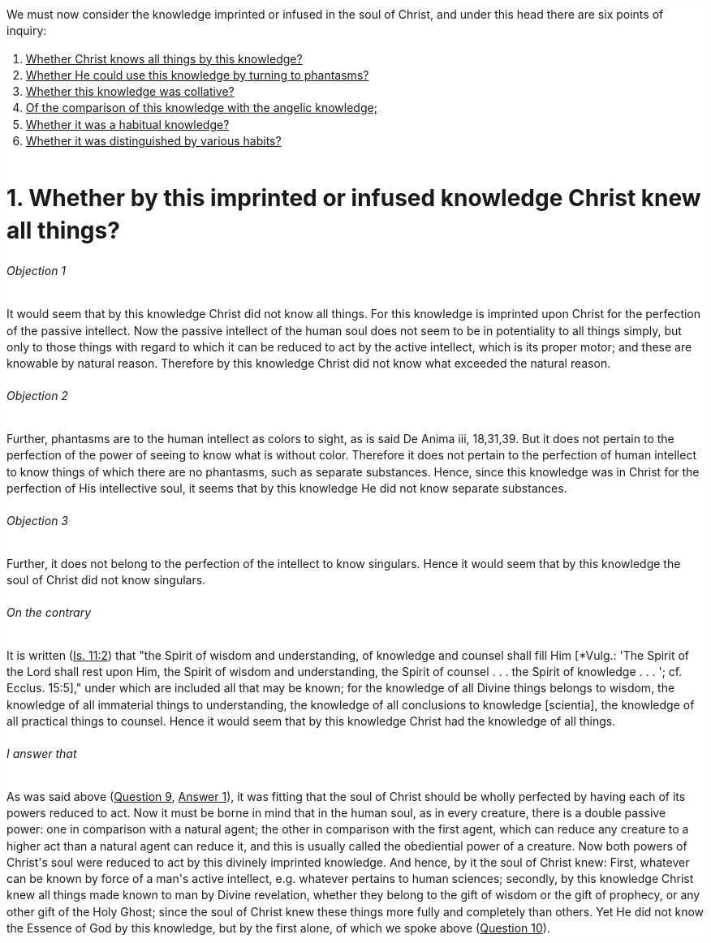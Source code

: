 We must now consider the knowledge imprinted or infused in the soul of Christ, and under this head there are six points of inquiry:  

1. [ Whether Christ knows all things by this knowledge?](#1.%20Whether%20by%20this%20imprinted%20or%20infused%20knowledge%20Christ%20knew%20all%20things?)
2. [ Whether He could use this knowledge by turning to phantasms?](#2.%20Whether%20Christ%20could%20use%20this%20knowledge%20by%20turning%20to%20phantasms?)
3. [ Whether this knowledge was collative?](#3.%20Whether%20this%20knowledge%20is%20collative?)
4. [ Of the comparison of this knowledge with the angelic knowledge;](#4.%20Whether%20in%20Christ%20this%20knowledge%20was%20greater%20than%20the%20knowledge%20of%20the%20angels?)
5. [ Whether it was a habitual knowledge?](#5.%20Whether%20this%20knowledge%20was%20habitual?)
6. [ Whether it was distinguished by various habits?](#6.%20Whether%20this%20knowledge%20was%20distinguished%20by%20divers%20habits?)



# 1. Whether by this imprinted or infused knowledge Christ knew all things? 

###### Objection 1
It would seem that by this knowledge Christ did not know all things. For this knowledge is imprinted upon Christ for the perfection of the passive intellect. Now the passive intellect of the human soul does not seem to be in potentiality to all things simply, but only to those things with regard to which it can be reduced to act by the active intellect, which is its proper motor; and these are knowable by natural reason. Therefore by this knowledge Christ did not know what exceeded the natural reason.  

###### Objection 2
Further, phantasms are to the human intellect as colors to sight, as is said De Anima iii, 18,31,39. But it does not pertain to the perfection of the power of seeing to know what is without color. Therefore it does not pertain to the perfection of human intellect to know things of which there are no phantasms, such as separate substances. Hence, since this knowledge was in Christ for the perfection of His intellective soul, it seems that by this knowledge He did not know separate substances.  

###### Objection 3
Further, it does not belong to the perfection of the intellect to know singulars. Hence it would seem that by this knowledge the soul of Christ did not know singulars.  

###### On the contrary
It is written ([Is. 11:2](http://bible.gospelcom.net/bible?Is++11:2)) that "the Spirit of wisdom and understanding, of knowledge and counsel shall fill Him \[\*Vulg.: 'The Spirit of the Lord shall rest upon Him, the Spirit of wisdom and understanding, the Spirit of counsel . . . the Spirit of knowledge . . . '; cf. Ecclus. 15:5\]," under which are included all that may be known; for the knowledge of all Divine things belongs to wisdom, the knowledge of all immaterial things to understanding, the knowledge of all conclusions to knowledge \[scientia\], the knowledge of all practical things to counsel. Hence it would seem that by this knowledge Christ had the knowledge of all things.  

###### I answer that
As was said above ([Question 9](9.%20Christ's%20Knowledge%20in%20General.md), [Answer 1](9.%20Christ's%20Knowledge%20in%20General.md#1.%20Whether%20Christ%20had%20any%20knowledge%20besides%20the%20Divine?%20)), it was fitting that the soul of Christ should be wholly perfected by having each of its powers reduced to act. Now it must be borne in mind that in the human soul, as in every creature, there is a double passive power: one in comparison with a natural agent; the other in comparison with the first agent, which can reduce any creature to a higher act than a natural agent can reduce it, and this is usually called the obediential power of a creature. Now both powers of Christ's soul were reduced to act by this divinely imprinted knowledge. And hence, by it the soul of Christ knew: First, whatever can be known by force of a man's active intellect, e.g. whatever pertains to human sciences; secondly, by this knowledge Christ knew all things made known to man by Divine revelation, whether they belong to the gift of wisdom or the gift of prophecy, or any other gift of the Holy Ghost; since the soul of Christ knew these things more fully and completely than others. Yet He did not know the Essence of God by this knowledge, but by the first alone, of which we spoke above ([Question 10](10.%20Beatific%20Knowledge%20of%20Christ's%20Soul.md)).  
